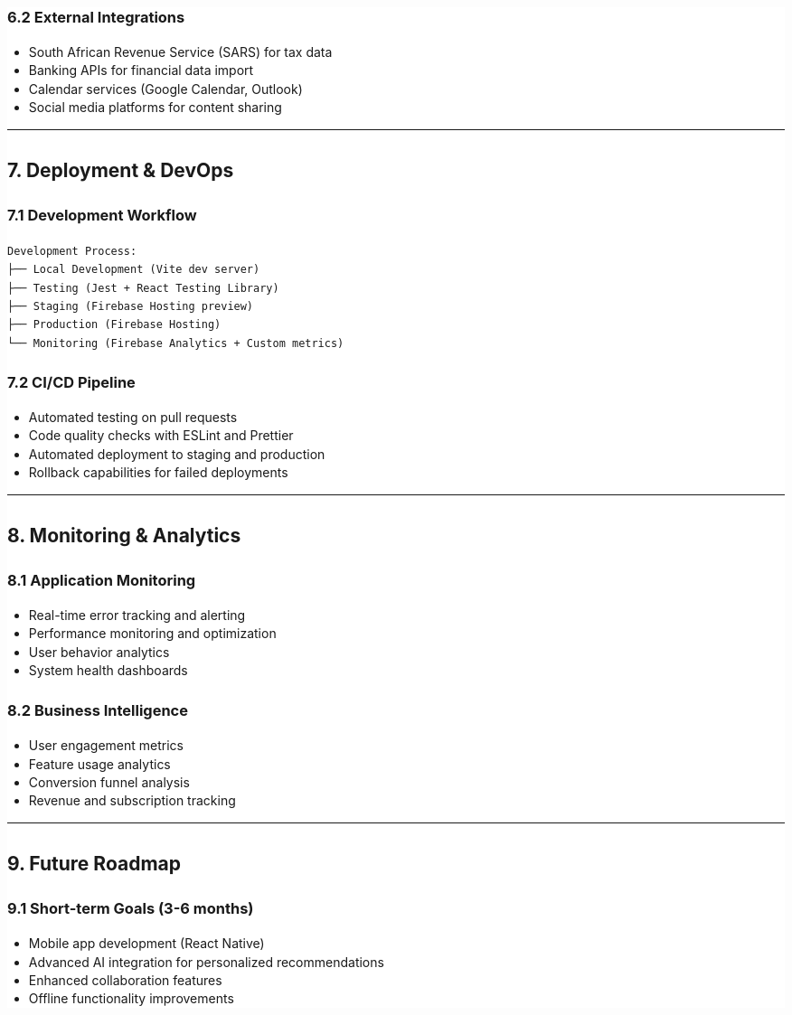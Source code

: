 ### 6.2 External Integrations
- South African Revenue Service (SARS) for tax data
- Banking APIs for financial data import
- Calendar services (Google Calendar, Outlook)
- Social media platforms for content sharing

---

## 7. Deployment & DevOps

### 7.1 Development Workflow
```
Development Process:
├── Local Development (Vite dev server)
├── Testing (Jest + React Testing Library)
├── Staging (Firebase Hosting preview)
├── Production (Firebase Hosting)
└── Monitoring (Firebase Analytics + Custom metrics)
```

### 7.2 CI/CD Pipeline
- Automated testing on pull requests
- Code quality checks with ESLint and Prettier
- Automated deployment to staging and production
- Rollback capabilities for failed deployments

---

## 8. Monitoring & Analytics

### 8.1 Application Monitoring
- Real-time error tracking and alerting
- Performance monitoring and optimization
- User behavior analytics
- System health dashboards

### 8.2 Business Intelligence
- User engagement metrics
- Feature usage analytics
- Conversion funnel analysis
- Revenue and subscription tracking

---

## 9. Future Roadmap

### 9.1 Short-term Goals (3-6 months)
- Mobile app development (React Native)
- Advanced AI integration for personalized recommendations
- Enhanced collaboration features
- Offline functionality improvements
